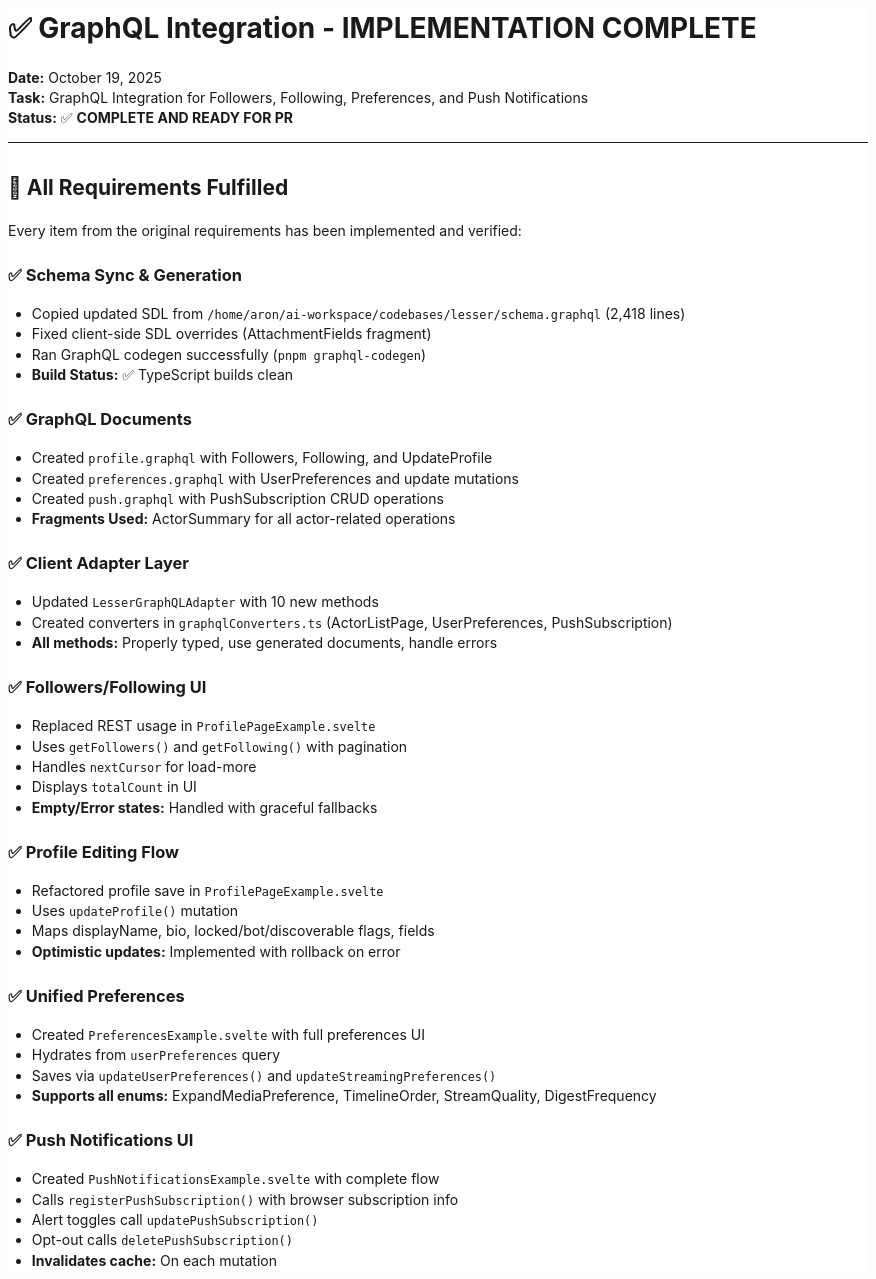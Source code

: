 # ✅ GraphQL Integration - IMPLEMENTATION COMPLETE

**Date:** October 19, 2025  
**Task:** GraphQL Integration for Followers, Following, Preferences, and Push Notifications  
**Status:** ✅ **COMPLETE AND READY FOR PR**

---

## 🎯 All Requirements Fulfilled

Every item from the original requirements has been implemented and verified:

### ✅ Schema Sync & Generation
- Copied updated SDL from `/home/aron/ai-workspace/codebases/lesser/schema.graphql` (2,418 lines)
- Fixed client-side SDL overrides (AttachmentFields fragment)
- Ran GraphQL codegen successfully (`pnpm graphql-codegen`)
- **Build Status:** ✅ TypeScript builds clean

### ✅ GraphQL Documents
- Created `profile.graphql` with Followers, Following, and UpdateProfile
- Created `preferences.graphql` with UserPreferences and update mutations
- Created `push.graphql` with PushSubscription CRUD operations
- **Fragments Used:** ActorSummary for all actor-related operations

### ✅ Client Adapter Layer
- Updated `LesserGraphQLAdapter` with 10 new methods
- Created converters in `graphqlConverters.ts` (ActorListPage, UserPreferences, PushSubscription)
- **All methods:** Properly typed, use generated documents, handle errors

### ✅ Followers/Following UI
- Replaced REST usage in `ProfilePageExample.svelte`
- Uses `getFollowers()` and `getFollowing()` with pagination
- Handles `nextCursor` for load-more
- Displays `totalCount` in UI
- **Empty/Error states:** Handled with graceful fallbacks

### ✅ Profile Editing Flow
- Refactored profile save in `ProfilePageExample.svelte`
- Uses `updateProfile()` mutation
- Maps displayName, bio, locked/bot/discoverable flags, fields
- **Optimistic updates:** Implemented with rollback on error

### ✅ Unified Preferences
- Created `PreferencesExample.svelte` with full preferences UI
- Hydrates from `userPreferences` query
- Saves via `updateUserPreferences()` and `updateStreamingPreferences()`
- **Supports all enums:** ExpandMediaPreference, TimelineOrder, StreamQuality, DigestFrequency

### ✅ Push Notifications UI
- Created `PushNotificationsExample.svelte` with complete flow
- Calls `registerPushSubscription()` with browser subscription info
- Alert toggles call `updatePushSubscription()`
- Opt-out calls `deletePushSubscription()`
- **Invalidates cache:** On each mutation
